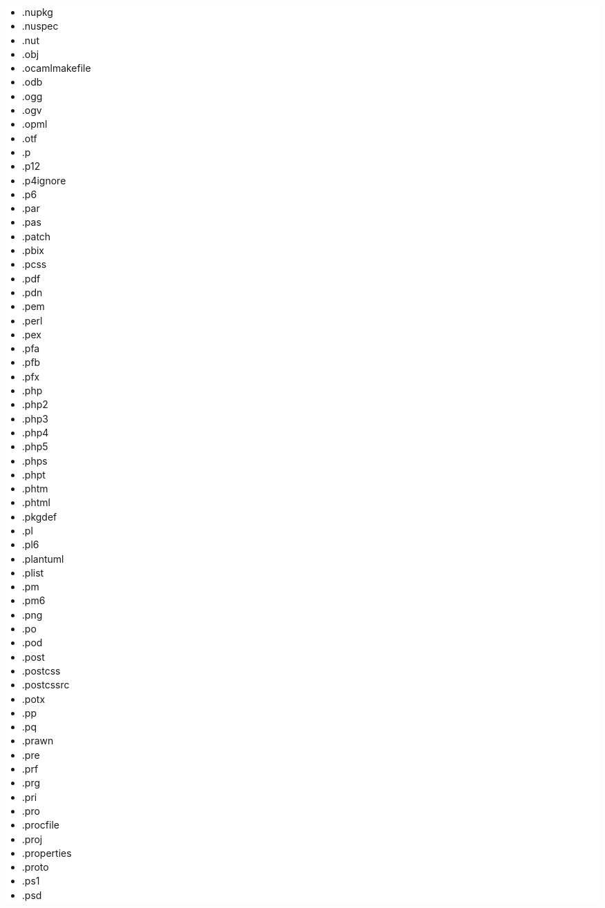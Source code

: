 - .nupkg
- .nuspec
- .nut
- .obj
- .ocamlmakefile
- .odb
- .ogg
- .ogv
- .opml
- .otf
- .p
- .p12
- .p4ignore
- .p6
- .par
- .pas
- .patch
- .pbix
- .pcss
- .pdf
- .pdn
- .pem
- .perl
- .pex
- .pfa
- .pfb
- .pfx
- .php
- .php2
- .php3
- .php4
- .php5
- .phps
- .phpt
- .phtm
- .phtml
- .pkgdef
- .pl
- .pl6
- .plantuml
- .plist
- .pm
- .pm6
- .png
- .po
- .pod
- .post
- .postcss
- .postcssrc
- .potx
- .pp
- .pq
- .prawn
- .pre
- .prf
- .prg
- .pri
- .pro
- .procfile
- .proj
- .properties
- .proto
- .ps1
- .psd